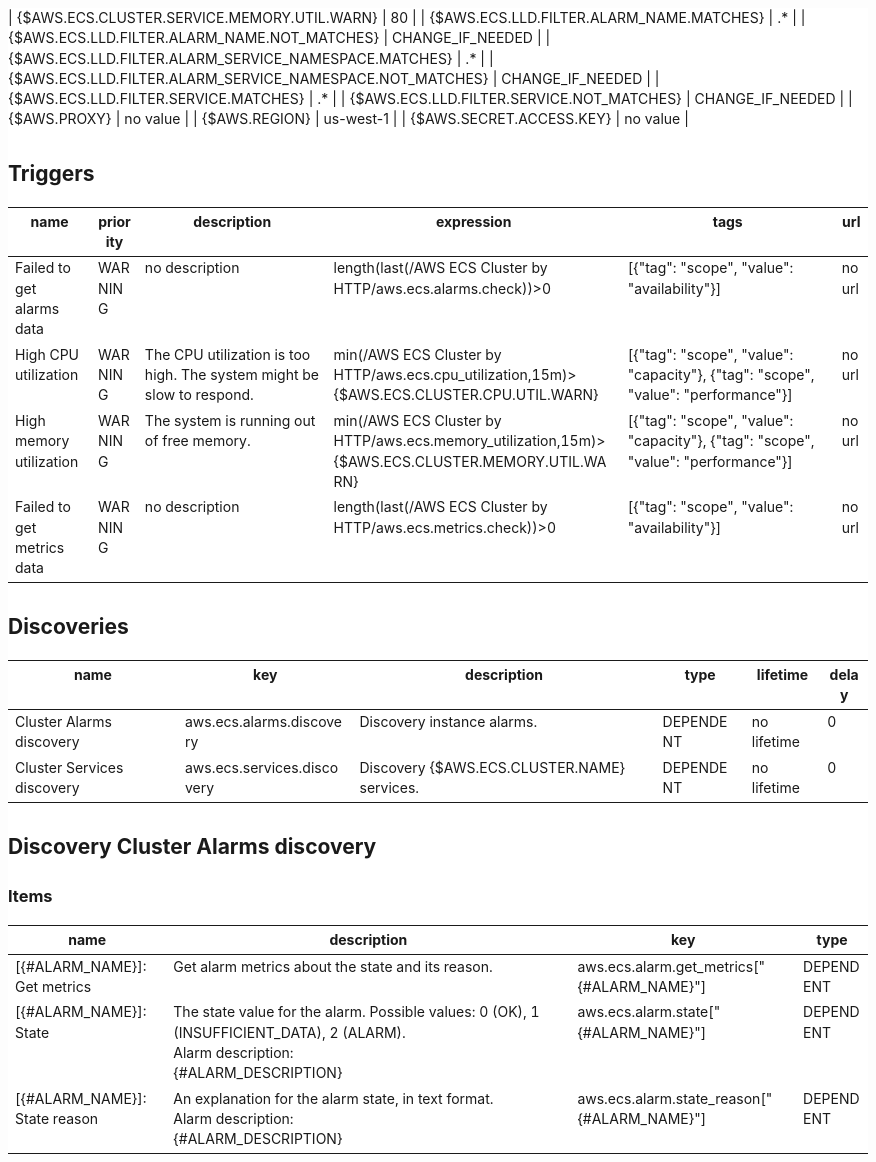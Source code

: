 | {$AWS.ECS.CLUSTER.SERVICE.MEMORY.UTIL.WARN} | 80 |
| {$AWS.ECS.LLD.FILTER.ALARM_NAME.MATCHES} | .* |
| {$AWS.ECS.LLD.FILTER.ALARM_NAME.NOT_MATCHES} | CHANGE_IF_NEEDED |
| {$AWS.ECS.LLD.FILTER.ALARM_SERVICE_NAMESPACE.MATCHES} | .* |
| {$AWS.ECS.LLD.FILTER.ALARM_SERVICE_NAMESPACE.NOT_MATCHES} | CHANGE_IF_NEEDED |
| {$AWS.ECS.LLD.FILTER.SERVICE.MATCHES} | .* |
| {$AWS.ECS.LLD.FILTER.SERVICE.NOT_MATCHES} | CHANGE_IF_NEEDED |
| {$AWS.PROXY} | no value |
| {$AWS.REGION} | us-west-1 |
| {$AWS.SECRET.ACCESS.KEY} | no value |


<a name="triggers"></a>

## Triggers
| name | priority | description | expression | tags | url |
| ------------- |------------- |------------- |------------- |------------- |------------- |
| Failed to get alarms data | WARNING | no description | length(last(/AWS ECS Cluster by HTTP/aws.ecs.alarms.check))>0 | [{"tag": "scope", "value": "availability"}] | no url |
| High CPU utilization | WARNING | The CPU utilization is too high. The system might be slow to respond. | min(/AWS ECS Cluster by HTTP/aws.ecs.cpu_utilization,15m)>{$AWS.ECS.CLUSTER.CPU.UTIL.WARN} | [{"tag": "scope", "value": "capacity"}, {"tag": "scope", "value": "performance"}] | no url |
| High memory utilization | WARNING | The system is running out of free memory. | min(/AWS ECS Cluster by HTTP/aws.ecs.memory_utilization,15m)>{$AWS.ECS.CLUSTER.MEMORY.UTIL.WARN} | [{"tag": "scope", "value": "capacity"}, {"tag": "scope", "value": "performance"}] | no url |
| Failed to get metrics data | WARNING | no description | length(last(/AWS ECS Cluster by HTTP/aws.ecs.metrics.check))>0 | [{"tag": "scope", "value": "availability"}] | no url |


<a name="discoveries"></a>

## Discoveries
| name | key | description | type | lifetime | delay |
| ------------- |------------- |------------- |------------- |------------- |------------- |
| Cluster Alarms discovery | aws.ecs.alarms.discovery | Discovery instance alarms. | DEPENDENT | no lifetime | 0 |
| Cluster Services discovery | aws.ecs.services.discovery | Discovery {$AWS.ECS.CLUSTER.NAME} services. | DEPENDENT | no lifetime | 0 |


<a name="discovery_cluster_alarms_discovery" />

## Discovery Cluster Alarms discovery

### Items

| name | description | key | type |
| ------------- |------------- |------------- |------------- |
| [{#ALARM_NAME}]: Get metrics | Get alarm metrics about the state and its reason. | aws.ecs.alarm.get_metrics["{#ALARM_NAME}"] | DEPENDENT |
| [{#ALARM_NAME}]: State | The state value for the alarm. Possible values: 0 (OK), 1 (INSUFFICIENT_DATA), 2 (ALARM).<br>Alarm description:<br>{#ALARM_DESCRIPTION} | aws.ecs.alarm.state["{#ALARM_NAME}"] | DEPENDENT |
| [{#ALARM_NAME}]: State reason | An explanation for the alarm state, in text format.<br>Alarm description:<br>{#ALARM_DESCRIPTION} | aws.ecs.alarm.state_reason["{#ALARM_NAME}"] | DEPENDENT |

